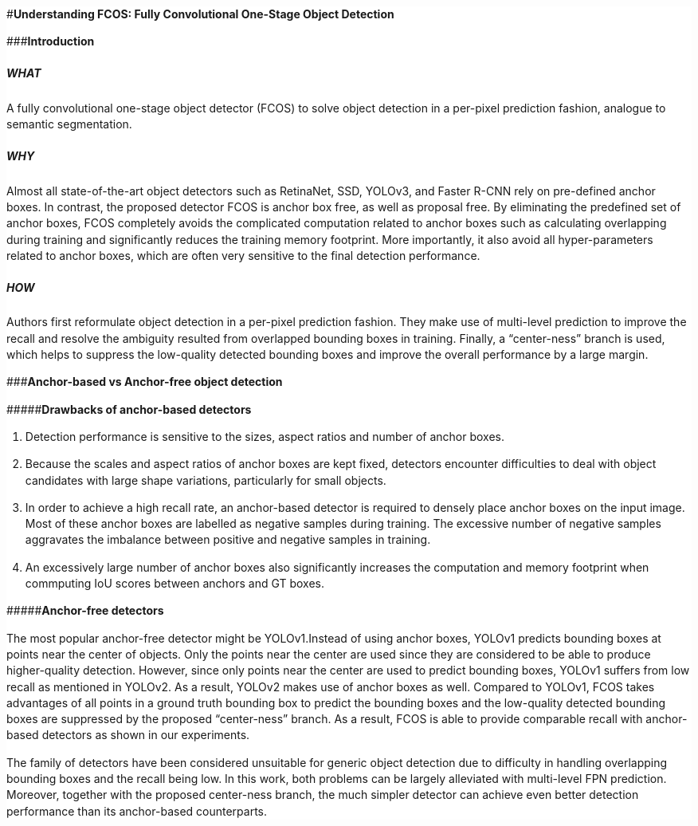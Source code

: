 ﻿#**Understanding FCOS: Fully Convolutional One-Stage Object Detection**

###**Introduction**

##### _**WHAT**_

A fully convolutional one-stage object detector (FCOS) to solve object detection in a per-pixel prediction fashion, analogue to semantic segmentation.


##### _**WHY**_

Almost all state-of-the-art object detectors such as RetinaNet, SSD, YOLOv3, and Faster R-CNN rely on pre-defined anchor boxes. In contrast, the proposed detector FCOS is anchor box free, as well as proposal free. By eliminating the predefined set of anchor boxes, FCOS completely avoids the complicated computation related to anchor boxes such as calculating overlapping during training and significantly reduces the training memory footprint. More importantly, it also avoid all hyper-parameters related to anchor boxes, which are often very sensitive to the final detection performance.

##### _**HOW**_

Authors first reformulate object detection in a per-pixel prediction fashion. They make use of multi-level prediction to improve the recall and resolve the ambiguity resulted from overlapped bounding boxes in training. Finally, a “center-ness” branch is used, which helps to suppress the low-quality detected bounding boxes and improve the overall performance by a large margin.

###**Anchor-based vs Anchor-free object detection**

#####**Drawbacks of anchor-based detectors**

1. Detection performance is sensitive to the sizes, aspect ratios and number of anchor boxes.

2. Because the scales and aspect ratios of anchor boxes are kept fixed, detectors encounter difficulties to deal with object candidates with large shape variations, particularly for small objects.

3. In order to achieve a high recall rate, an anchor-based detector is required to densely place anchor boxes on the input image. Most of these anchor boxes are labelled as negative samples during training. The excessive number of negative samples aggravates the imbalance between positive and negative samples in training.

4. An excessively large number of anchor boxes also significantly increases the computation and memory footprint when commputing IoU scores between anchors and GT boxes.

#####**Anchor-free detectors**

The most popular anchor-free detector might be YOLOv1.Instead of using anchor boxes, YOLOv1 predicts bounding boxes at points near the center of objects. Only the points near the center are used since they are considered to be able to produce higher-quality detection. However, since only points near the center are used to predict bounding boxes, YOLOv1 suffers from low recall as mentioned in YOLOv2. As a result, YOLOv2 makes use of anchor boxes as well. Compared to YOLOv1, FCOS takes advantages of all points in a ground truth bounding box to predict the bounding boxes and the low-quality detected bounding boxes are suppressed by the proposed “center-ness” branch. As a result, FCOS is able to provide comparable recall with anchor-based detectors as shown in our experiments.

The family of detectors have been considered unsuitable for generic object detection due to difficulty in handling overlapping bounding boxes and the recall being low. In this work, both problems can be largely alleviated with multi-level FPN prediction. Moreover, together with the proposed center-ness branch, the much simpler detector can achieve even better detection performance than its anchor-based counterparts.
